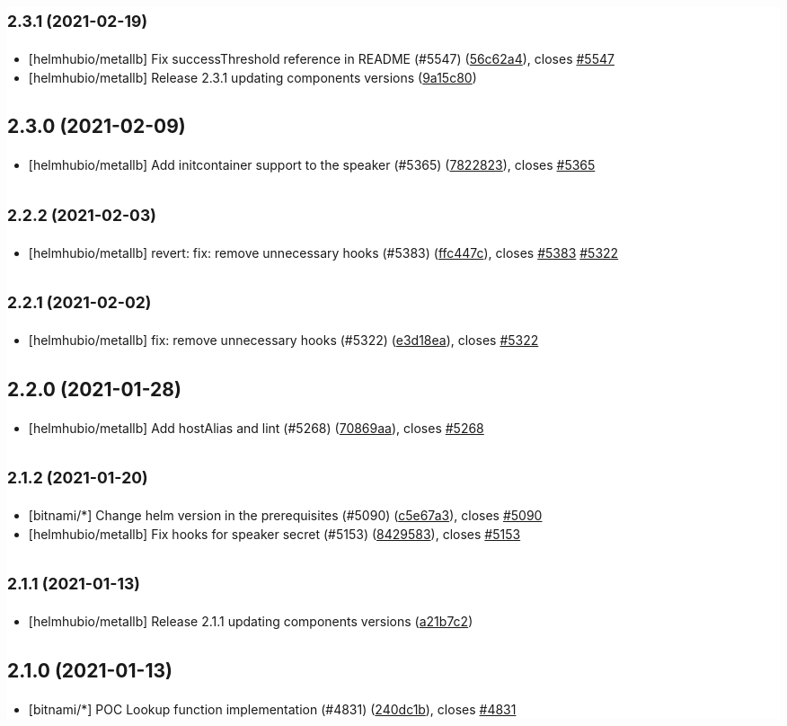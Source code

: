 ## <small>2.3.1 (2021-02-19)</small>

* [helmhubio/metallb] Fix successThreshold reference in README (#5547) ([56c62a4](https://github.com/helmhub-io/charts/commit/56c62a4d5d83cbd660aaecd3da36b261c33573b6)), closes [#5547](https://github.com/helmhub-io/charts/issues/5547)
* [helmhubio/metallb] Release 2.3.1 updating components versions ([9a15c80](https://github.com/helmhub-io/charts/commit/9a15c802ea1462644d0ac7b59f04eb1464d57ec1))

## 2.3.0 (2021-02-09)

* [helmhubio/metallb] Add initcontainer support to the speaker (#5365) ([7822823](https://github.com/helmhub-io/charts/commit/782282306b2ff68131bb4cbcff7f7f68cf4af0d4)), closes [#5365](https://github.com/helmhub-io/charts/issues/5365)

## <small>2.2.2 (2021-02-03)</small>

* [helmhubio/metallb] revert: fix: remove unnecessary hooks (#5383) ([ffc447c](https://github.com/helmhub-io/charts/commit/ffc447c09c7e2eeda077584baab0d87f0d2aea0a)), closes [#5383](https://github.com/helmhub-io/charts/issues/5383) [#5322](https://github.com/helmhub-io/charts/issues/5322)

## <small>2.2.1 (2021-02-02)</small>

* [helmhubio/metallb] fix: remove unnecessary hooks (#5322) ([e3d18ea](https://github.com/helmhub-io/charts/commit/e3d18ead48b8517642a61b48102a47ace85b44bb)), closes [#5322](https://github.com/helmhub-io/charts/issues/5322)

## 2.2.0 (2021-01-28)

* [helmhubio/metallb] Add hostAlias and lint (#5268) ([70869aa](https://github.com/helmhub-io/charts/commit/70869aae80cfbb6400d26530c66197ce666c3829)), closes [#5268](https://github.com/helmhub-io/charts/issues/5268)

## <small>2.1.2 (2021-01-20)</small>

* [bitnami/*] Change helm version in the prerequisites (#5090) ([c5e67a3](https://github.com/helmhub-io/charts/commit/c5e67a388743cbee28439d2cabca27884b9daf97)), closes [#5090](https://github.com/helmhub-io/charts/issues/5090)
* [helmhubio/metallb] Fix hooks for speaker secret (#5153) ([8429583](https://github.com/helmhub-io/charts/commit/842958360aceb9ebdc4fd53e8ae461232d54a76d)), closes [#5153](https://github.com/helmhub-io/charts/issues/5153)

## <small>2.1.1 (2021-01-13)</small>

* [helmhubio/metallb] Release 2.1.1 updating components versions ([a21b7c2](https://github.com/helmhub-io/charts/commit/a21b7c2c762bbbee60b211a194368507a2874667))

## 2.1.0 (2021-01-13)

* [bitnami/*] POC Lookup function implementation (#4831) ([240dc1b](https://github.com/helmhub-io/charts/commit/240dc1bea80a3e121fd595636496d7941bdbc5e0)), closes [#4831](https://github.com/helmhub-io/charts/issues/4831)
